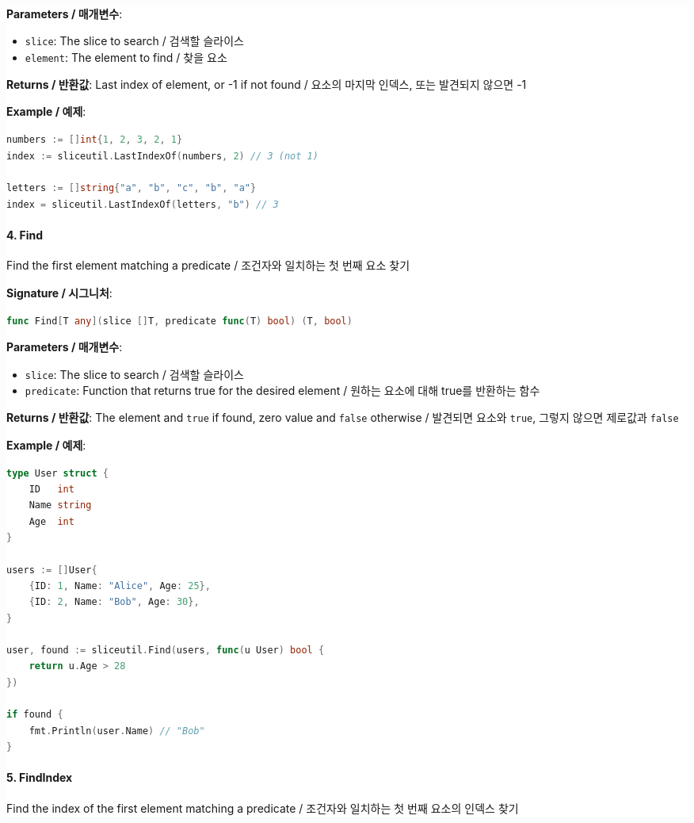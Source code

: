**Parameters / 매개변수**:
- `slice`: The slice to search / 검색할 슬라이스
- `element`: The element to find / 찾을 요소

**Returns / 반환값**: Last index of element, or -1 if not found / 요소의 마지막 인덱스, 또는 발견되지 않으면 -1

**Example / 예제**:
```go
numbers := []int{1, 2, 3, 2, 1}
index := sliceutil.LastIndexOf(numbers, 2) // 3 (not 1)

letters := []string{"a", "b", "c", "b", "a"}
index = sliceutil.LastIndexOf(letters, "b") // 3
```

#### 4. Find

Find the first element matching a predicate / 조건자와 일치하는 첫 번째 요소 찾기

**Signature / 시그니처**:
```go
func Find[T any](slice []T, predicate func(T) bool) (T, bool)
```

**Parameters / 매개변수**:
- `slice`: The slice to search / 검색할 슬라이스
- `predicate`: Function that returns true for the desired element / 원하는 요소에 대해 true를 반환하는 함수

**Returns / 반환값**: The element and `true` if found, zero value and `false` otherwise / 발견되면 요소와 `true`, 그렇지 않으면 제로값과 `false`

**Example / 예제**:
```go
type User struct {
    ID   int
    Name string
    Age  int
}

users := []User{
    {ID: 1, Name: "Alice", Age: 25},
    {ID: 2, Name: "Bob", Age: 30},
}

user, found := sliceutil.Find(users, func(u User) bool {
    return u.Age > 28
})

if found {
    fmt.Println(user.Name) // "Bob"
}
```

#### 5. FindIndex

Find the index of the first element matching a predicate / 조건자와 일치하는 첫 번째 요소의 인덱스 찾기

